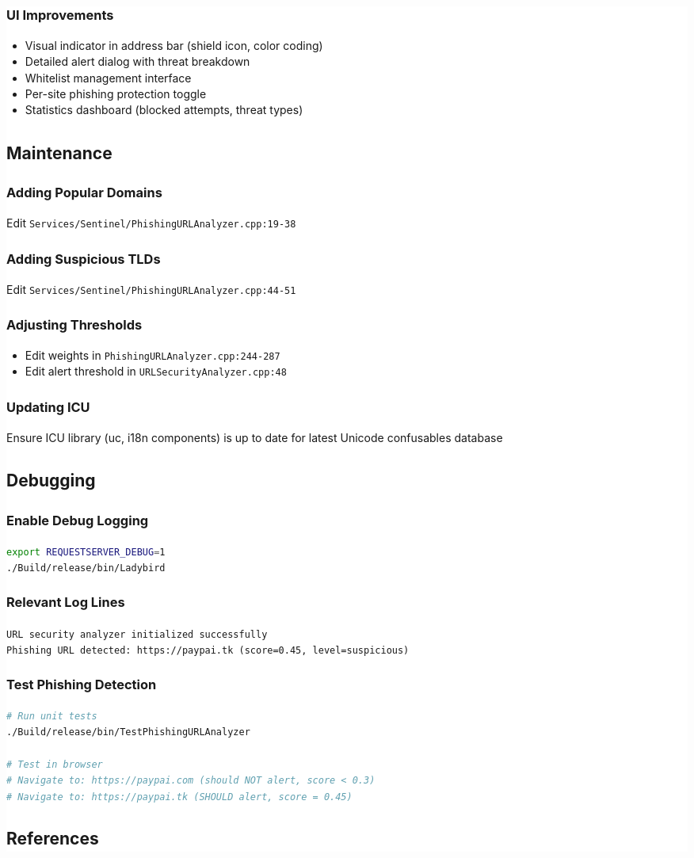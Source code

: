 ### UI Improvements
- Visual indicator in address bar (shield icon, color coding)
- Detailed alert dialog with threat breakdown
- Whitelist management interface
- Per-site phishing protection toggle
- Statistics dashboard (blocked attempts, threat types)

## Maintenance

### Adding Popular Domains
Edit `Services/Sentinel/PhishingURLAnalyzer.cpp:19-38`

### Adding Suspicious TLDs
Edit `Services/Sentinel/PhishingURLAnalyzer.cpp:44-51`

### Adjusting Thresholds
- Edit weights in `PhishingURLAnalyzer.cpp:244-287`
- Edit alert threshold in `URLSecurityAnalyzer.cpp:48`

### Updating ICU
Ensure ICU library (uc, i18n components) is up to date for latest Unicode confusables database

## Debugging

### Enable Debug Logging
```bash
export REQUESTSERVER_DEBUG=1
./Build/release/bin/Ladybird
```

### Relevant Log Lines
```
URL security analyzer initialized successfully
Phishing URL detected: https://paypai.tk (score=0.45, level=suspicious)
```

### Test Phishing Detection
```bash
# Run unit tests
./Build/release/bin/TestPhishingURLAnalyzer

# Test in browser
# Navigate to: https://paypai.com (should NOT alert, score < 0.3)
# Navigate to: https://paypai.tk (SHOULD alert, score = 0.45)
```

## References

